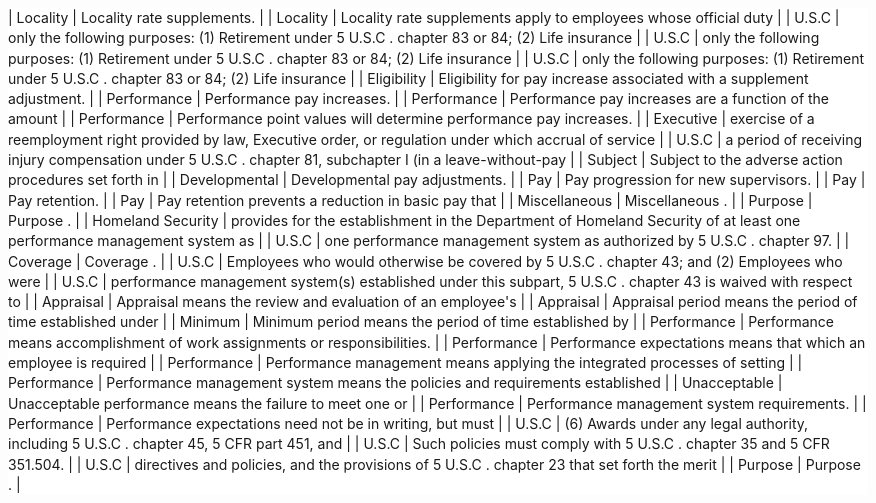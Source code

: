 | Locality           | Locality  rate supplements.                                                                                                             |
| Locality           | Locality rate supplements apply to employees whose official duty                                                                        |
| U.S.C              | only the following purposes: (1) Retirement under 5 U.S.C . chapter 83 or 84; (2) Life insurance                                        |
| U.S.C              | only the following purposes: (1) Retirement under 5 U.S.C . chapter 83 or 84; (2) Life insurance                                        |
| U.S.C              | only the following purposes: (1) Retirement under 5 U.S.C . chapter 83 or 84; (2) Life insurance                                        |
| Eligibility        | Eligibility  for pay increase associated with a supplement adjustment.                                                                  |
| Performance        | Performance  pay increases.                                                                                                             |
| Performance        | Performance pay increases are a function of the amount                                                                                  |
| Performance        | Performance  point values will determine performance pay increases.                                                                     |
| Executive          | exercise of a reemployment right provided by law, Executive order, or regulation under which accrual of service                         |
| U.S.C              | a period of receiving injury compensation under 5 U.S.C . chapter 81, subchapter I (in a leave-without-pay                              |
| Subject            | Subject to the adverse action procedures set forth in                                                                                   |
| Developmental      | Developmental  pay adjustments.                                                                                                         |
| Pay                | Pay  progression for new supervisors.                                                                                                   |
| Pay                | Pay  retention.                                                                                                                         |
| Pay                | Pay retention prevents a reduction in basic pay that                                                                                    |
| Miscellaneous      | Miscellaneous .                                                                                                                         |
| Purpose            | Purpose .                                                                                                                               |
| Homeland Security  | provides for the establishment in the Department of Homeland Security of at least one performance management system as                  |
| U.S.C              | one performance management system as authorized by 5 U.S.C . chapter 97.                                                                |
| Coverage           | Coverage .                                                                                                                              |
| U.S.C              | Employees who would otherwise be covered by 5 U.S.C . chapter 43; and (2) Employees who were                                            |
| U.S.C              | performance management system(s) established under this subpart, 5 U.S.C . chapter 43 is waived with respect to                         |
| Appraisal          | Appraisal means the review and evaluation of an employee's                                                                              |
| Appraisal          | Appraisal period means the period of time established under                                                                             |
| Minimum            | Minimum period means the period of time established by                                                                                  |
| Performance        | Performance  means accomplishment of work assignments or responsibilities.                                                              |
| Performance        | Performance expectations means that which an employee is required                                                                       |
| Performance        | Performance management means applying the integrated processes of setting                                                               |
| Performance        | Performance management system means the policies and requirements established                                                           |
| Unacceptable       | Unacceptable performance means the failure to meet one or                                                                               |
| Performance        | Performance  management system requirements.                                                                                            |
| Performance        | Performance expectations need not be in writing, but must                                                                               |
| U.S.C              | (6) Awards under any legal authority, including 5 U.S.C . chapter 45, 5 CFR part 451, and                                               |
| U.S.C              | Such policies must comply with 5  U.S.C . chapter 35 and 5 CFR 351.504.                                                                 |
| U.S.C              | directives and policies, and the provisions of 5 U.S.C . chapter 23 that set forth the merit                                            |
| Purpose            | Purpose .                                                                                                                               |